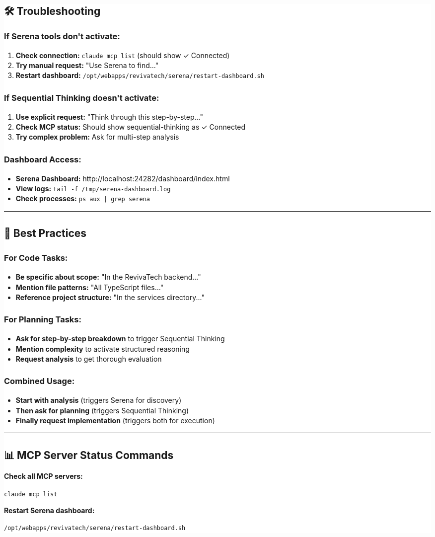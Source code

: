 
## 🛠️ Troubleshooting

### **If Serena tools don't activate:**
1. **Check connection:** `claude mcp list` (should show ✓ Connected)
2. **Try manual request:** "Use Serena to find..."
3. **Restart dashboard:** `/opt/webapps/revivatech/serena/restart-dashboard.sh`

### **If Sequential Thinking doesn't activate:**
1. **Use explicit request:** "Think through this step-by-step..."
2. **Check MCP status:** Should show sequential-thinking as ✓ Connected
3. **Try complex problem:** Ask for multi-step analysis

### **Dashboard Access:**
- **Serena Dashboard:** http://localhost:24282/dashboard/index.html
- **View logs:** `tail -f /tmp/serena-dashboard.log`
- **Check processes:** `ps aux | grep serena`

---

## 🎯 Best Practices

### **For Code Tasks:**
- **Be specific about scope:** "In the RevivaTech backend..." 
- **Mention file patterns:** "All TypeScript files..."
- **Reference project structure:** "In the services directory..."

### **For Planning Tasks:**
- **Ask for step-by-step breakdown** to trigger Sequential Thinking
- **Mention complexity** to activate structured reasoning
- **Request analysis** to get thorough evaluation

### **Combined Usage:**
- **Start with analysis** (triggers Serena for discovery)
- **Then ask for planning** (triggers Sequential Thinking)
- **Finally request implementation** (triggers both for execution)

---

## 📊 MCP Server Status Commands

**Check all MCP servers:**
```bash
claude mcp list
```

**Restart Serena dashboard:**
```bash
/opt/webapps/revivatech/serena/restart-dashboard.sh
```
